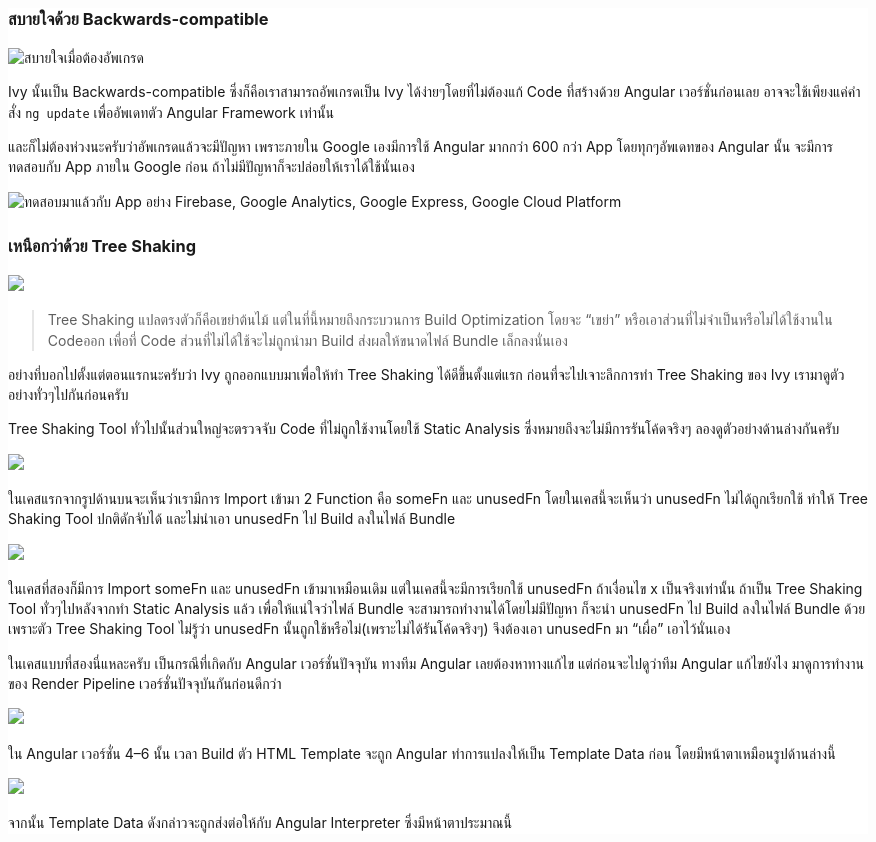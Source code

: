 ### สบายใจด้วย Backwards-compatible

![สบายใจเมื่อต้องอัพเกรด](assets/introduce-ivy/asset-8.jpeg)

Ivy นั้นเป็น Backwards-compatible ซึ่งก็คือเราสามารถอัพเกรดเป็น Ivy ได้ง่ายๆโดยที่ไม่ต้องแก้ Code ที่สร้างด้วย Angular เวอร์ชั่นก่อนเลย อาจจะใช้เพียงแค่คำสั่ง `ng update` เพื่ออัพเดทตัว Angular Framework เท่านั้น

และก็ไม่ต้องห่วงนะครับว่าอัพเกรดแล้วจะมีปัญหา เพราะภายใน Google เองมีการใช้ Angular มากกว่า 600 กว่า App โดยทุกๆอัพเดทของ Angular นั้น จะมีการทดสอบกับ App ภายใน Google ก่อน ถ้าไม่มีปัญหาก็จะปล่อยให้เราได้ใช้นั่นเอง

![ทดสอบมาแล้วกับ App อย่าง Firebase, Google Analytics, Google Express, Google Cloud Platform](assets/introduce-ivy/asset-9.jpeg)

### เหนือกว่าด้วย Tree Shaking

![](assets/introduce-ivy/asset-10.jpeg)

> Tree Shaking แปลตรงตัวก็คือเขย่าต้นไม้ แต่ในที่นี้หมายถึงกระบวนการ Build Optimization โดยจะ “เขย่า” หรือเอาส่วนที่ไม่จำเป็นหรือไม่ได้ใช้งานใน Codeออก เพื่อที่ Code ส่วนที่ไม่ได้ใช้จะไม่ถูกนำมา Build ส่งผลให้ขนาดไฟล์ Bundle เล็กลงนั่นเอง

อย่างที่บอกไปตั้งแต่ตอนแรกนะครับว่า Ivy ถูกออกแบบมาเพื่อให้ทำ Tree Shaking ได้ดีขึ้นตั้งแต่แรก ก่อนที่จะไปเจาะลึกการทำ Tree Shaking ของ Ivy เรามาดูตัวอย่างทั่วๆไปกันก่อนครับ

Tree Shaking Tool ทั่วไปนั้นส่วนใหญ่จะตรวจจับ Code ที่ไม่ถูกใช้งานโดยใช้ Static Analysis ซึ่งหมายถึงจะไม่มีการรันโค้ดจริงๆ ลองดูตัวอย่างด้านล่างกันครับ

![](assets/introduce-ivy/asset-11.jpeg)

ในเคสแรกจากรูปด้านบนจะเห็นว่าเรามีการ Import เข้ามา 2 Function คือ someFn และ unusedFn โดยในเคสนี้จะเห็นว่า unusedFn ไม่ได้ถูกเรียกใช้ ทำให้ Tree Shaking Tool ปกติดักจับได้ และไม่นำเอา unusedFn ไป Build ลงในไฟล์ Bundle

![](assets/introduce-ivy/asset-12.jpeg)

ในเคสที่สองก็มีการ Import someFn และ unusedFn เข้ามาเหมือนเดิม แต่ในเคสนี้จะมีการเรียกใช้ unusedFn ถ้าเงื่อนไข x เป็นจริงเท่านั้น ถ้าเป็น Tree Shaking Tool ทั่วๆไปหลังจากทำ Static Analysis แล้ว เพื่อให้แน่ใจว่าไฟล์ Bundle จะสามารถทำงานได้โดยไม่มีปัญหา ก็จะนำ unusedFn ไป Build ลงในไฟล์ Bundle ด้วย เพราะตัว Tree Shaking Tool ไม่รู้ว่า unusedFn นั้นถูกใช้หรือไม่(เพราะไม่ได้รันโค้ดจริงๆ) จึงต้องเอา unusedFn มา “เผื่อ” เอาไว้นั่นเอง

ในเคสแบบที่สองนี่แหละครับ เป็นกรณีที่เกิดกับ Angular เวอร์ชั่นปัจจุบัน ทางทีม Angular เลยต้องหาทางแก้ไข แต่ก่อนจะไปดูว่าทีม Angular แก้ไขยังไง มาดูการทำงานของ Render Pipeline เวอร์ชั่นปัจจุบันกันก่อนดีกว่า

![](assets/introduce-ivy/asset-13.jpeg)

ใน Angular เวอร์ชั่น 4–6 นั้น เวลา Build ตัว HTML Template จะถูก Angular ทำการแปลงให้เป็น Template Data ก่อน โดยมีหน้าตาเหมือนรูปด้านล่างนี้

![](assets/introduce-ivy/asset-14.jpeg)

จากนั้น Template Data ดังกล่าวจะถูกส่งต่อให้กับ Angular Interpreter ซึ่งมีหน้าตาประมาณนี้

